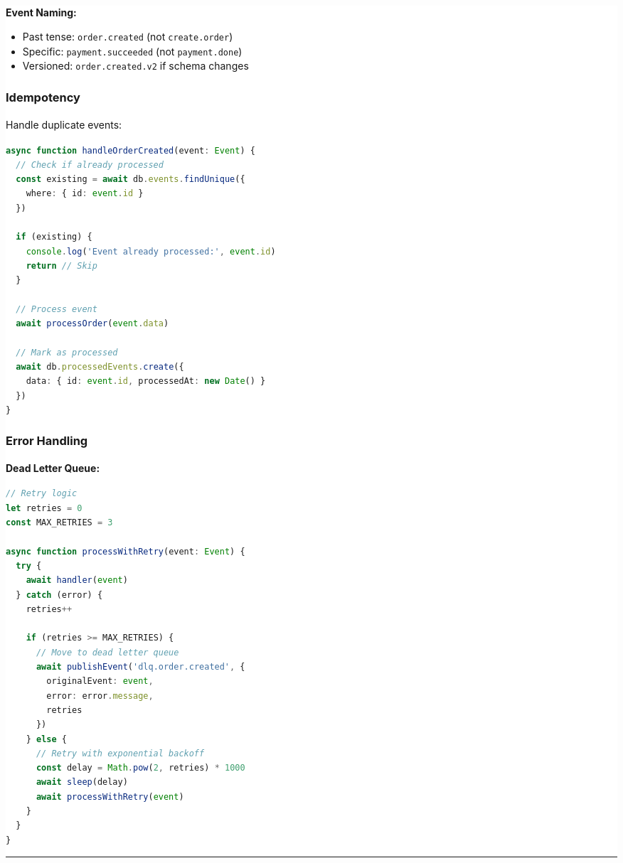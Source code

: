 **Event Naming:**
- Past tense: `order.created` (not `create.order`)
- Specific: `payment.succeeded` (not `payment.done`)
- Versioned: `order.created.v2` if schema changes

### Idempotency

Handle duplicate events:

```typescript
async function handleOrderCreated(event: Event) {
  // Check if already processed
  const existing = await db.events.findUnique({
    where: { id: event.id }
  })

  if (existing) {
    console.log('Event already processed:', event.id)
    return // Skip
  }

  // Process event
  await processOrder(event.data)

  // Mark as processed
  await db.processedEvents.create({
    data: { id: event.id, processedAt: new Date() }
  })
}
```

### Error Handling

**Dead Letter Queue:**
```typescript
// Retry logic
let retries = 0
const MAX_RETRIES = 3

async function processWithRetry(event: Event) {
  try {
    await handler(event)
  } catch (error) {
    retries++

    if (retries >= MAX_RETRIES) {
      // Move to dead letter queue
      await publishEvent('dlq.order.created', {
        originalEvent: event,
        error: error.message,
        retries
      })
    } else {
      // Retry with exponential backoff
      const delay = Math.pow(2, retries) * 1000
      await sleep(delay)
      await processWithRetry(event)
    }
  }
}
```

---